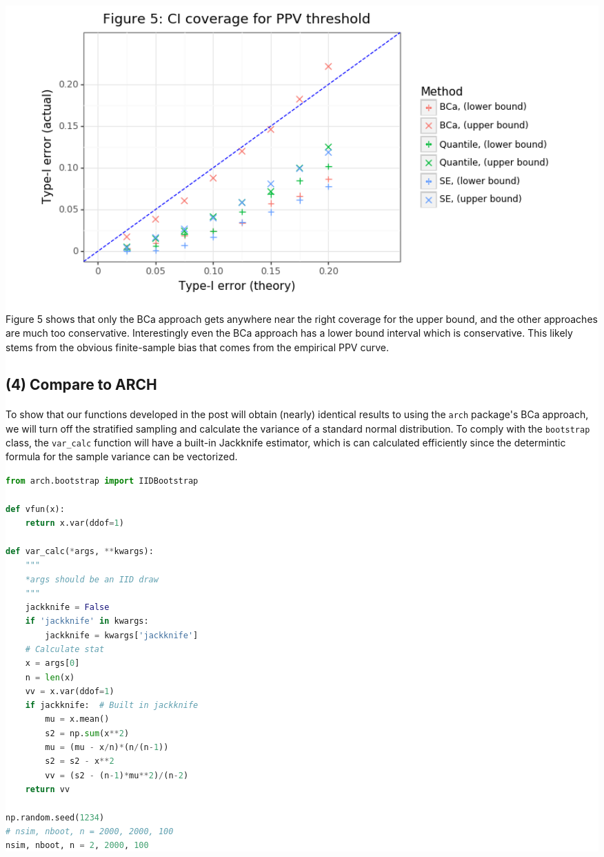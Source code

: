     
<p align="center"><img src="/figures/bca_python_9_1.png" width="90%"></p>

Figure 5 shows that only the BCa approach gets anywhere near the right coverage for the upper bound, and the other approaches are much too conservative. Interestingly even the BCa approach has a lower bound interval which is conservative. This likely stems from the obvious finite-sample bias that comes from the empirical PPV curve.

## (4) Compare to ARCH

To show that our functions developed in the post will obtain (nearly) identical results to using the `arch` package's BCa approach, we will turn off the stratified sampling and calculate the variance of a standard normal distribution. To comply with the `bootstrap` class, the `var_calc` function will have a built-in Jackknife estimator, which is can calculated efficiently since the determintic formula for the sample variance can be vectorized.


```python
from arch.bootstrap import IIDBootstrap

def vfun(x):
    return x.var(ddof=1)

def var_calc(*args, **kwargs):
    """
    *args should be an IID draw
    """
    jackknife = False
    if 'jackknife' in kwargs:
        jackknife = kwargs['jackknife']
    # Calculate stat
    x = args[0]
    n = len(x)
    vv = x.var(ddof=1)
    if jackknife:  # Built in jackknife
        mu = x.mean()
        s2 = np.sum(x**2)
        mu = (mu - x/n)*(n/(n-1))
        s2 = s2 - x**2
        vv = (s2 - (n-1)*mu**2)/(n-2)
    return vv

np.random.seed(1234)
# nsim, nboot, n = 2000, 2000, 100
nsim, nboot, n = 2, 2000, 100
```

[^1]: To see why this is *usually* the case, suppose at \\(t=2\\) there are 4 TPs and 8 FPs, so PPV=4/12. If \\(t=1.8\\) was the next smallest threshold in which an false positive was in the numerator and denominator, then there would be 13 observations in the denominator (5/13). Now if the the one observation is deleted by the Jackknife, then this return to 4/12, which was the original statistic. Now of course the observation that is dropped between going from 1.8 to 2 could have been a TP in which case the statistic would actually be 5/12, but since it is reasonable to assume that an increase in the threshold increases the PPV, I opt for the simpler approximation. 
[^2]: In other words we expect the full sample \\(\hat\theta\\) to be closer to the true value than the average of its bootstrap samples. 
[^3]: I am ignoring dividing \\(\alpha\\) by two in the subscripts here for notational simplicity. 